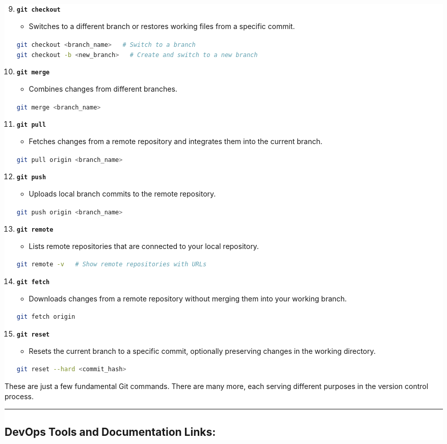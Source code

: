 9. **`git checkout`**
   - Switches to a different branch or restores working files from a specific commit.

   ```bash
   git checkout <branch_name>   # Switch to a branch
   git checkout -b <new_branch>   # Create and switch to a new branch
   ```

10. **`git merge`**
    - Combines changes from different branches.

    ```bash
    git merge <branch_name>
    ```

11. **`git pull`**
    - Fetches changes from a remote repository and integrates them into the current branch.

    ```bash
    git pull origin <branch_name>
    ```

12. **`git push`**
    - Uploads local branch commits to the remote repository.

    ```bash
    git push origin <branch_name>
    ```

13. **`git remote`**
    - Lists remote repositories that are connected to your local repository.

    ```bash
    git remote -v   # Show remote repositories with URLs
    ```

14. **`git fetch`**
    - Downloads changes from a remote repository without merging them into your working branch.

    ```bash
    git fetch origin
    ```

15. **`git reset`**
    - Resets the current branch to a specific commit, optionally preserving changes in the working directory.

    ```bash
    git reset --hard <commit_hash>
    ```

These are just a few fundamental Git commands. There are many more, each serving different purposes in the version control process.

---
## DevOps Tools and Documentation Links:
